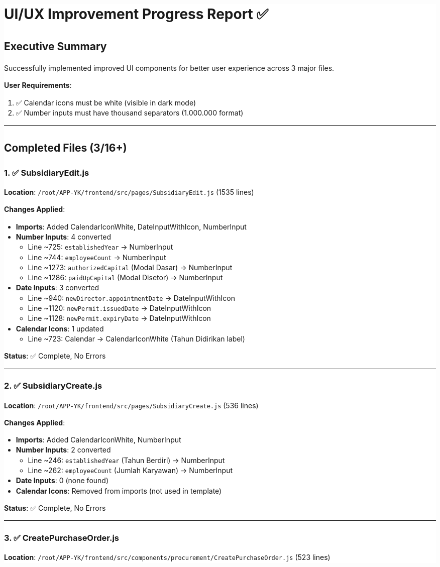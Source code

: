 # UI/UX Improvement Progress Report ✅

## Executive Summary
Successfully implemented improved UI components for better user experience across 3 major files.

**User Requirements**:
1. ✅ Calendar icons must be white (visible in dark mode)
2. ✅ Number inputs must have thousand separators (1.000.000 format)

---

## Completed Files (3/16+)

### 1. ✅ SubsidiaryEdit.js
**Location**: `/root/APP-YK/frontend/src/pages/SubsidiaryEdit.js` (1535 lines)

**Changes Applied**:
- **Imports**: Added CalendarIconWhite, DateInputWithIcon, NumberInput
- **Number Inputs**: 4 converted
  - Line ~725: `establishedYear` → NumberInput
  - Line ~744: `employeeCount` → NumberInput
  - Line ~1273: `authorizedCapital` (Modal Dasar) → NumberInput
  - Line ~1286: `paidUpCapital` (Modal Disetor) → NumberInput
- **Date Inputs**: 3 converted
  - Line ~940: `newDirector.appointmentDate` → DateInputWithIcon
  - Line ~1120: `newPermit.issuedDate` → DateInputWithIcon
  - Line ~1128: `newPermit.expiryDate` → DateInputWithIcon
- **Calendar Icons**: 1 updated
  - Line ~723: Calendar → CalendarIconWhite (Tahun Didirikan label)

**Status**: ✅ Complete, No Errors

---

### 2. ✅ SubsidiaryCreate.js
**Location**: `/root/APP-YK/frontend/src/pages/SubsidiaryCreate.js` (536 lines)

**Changes Applied**:
- **Imports**: Added CalendarIconWhite, NumberInput
- **Number Inputs**: 2 converted
  - Line ~246: `establishedYear` (Tahun Berdiri) → NumberInput
  - Line ~262: `employeeCount` (Jumlah Karyawan) → NumberInput
- **Date Inputs**: 0 (none found)
- **Calendar Icons**: Removed from imports (not used in template)

**Status**: ✅ Complete, No Errors

---

### 3. ✅ CreatePurchaseOrder.js
**Location**: `/root/APP-YK/frontend/src/components/procurement/CreatePurchaseOrder.js` (523 lines)
